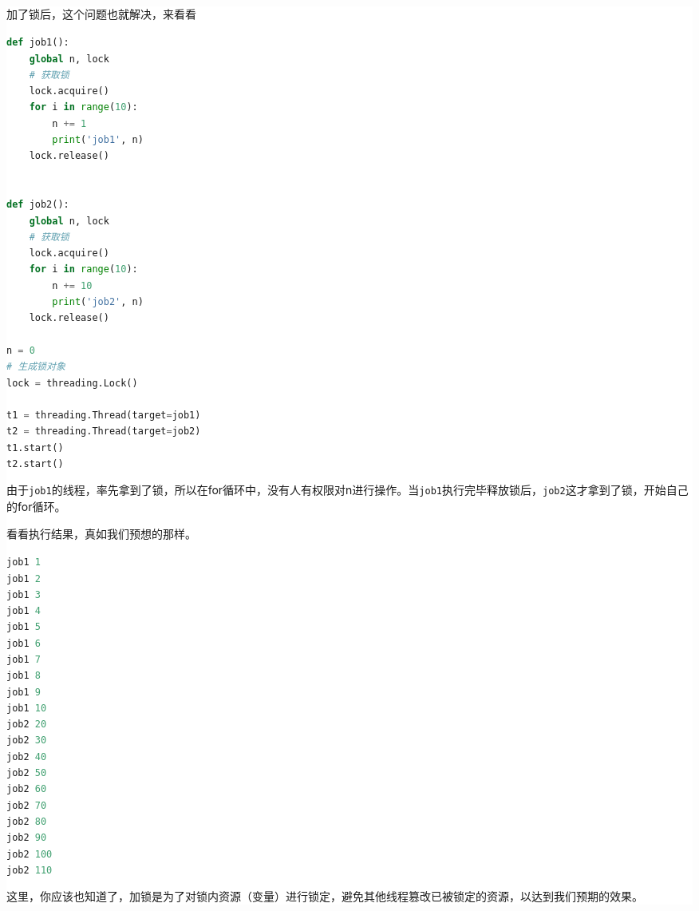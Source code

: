 加了锁后，这个问题也就解决，来看看
```python
def job1():
    global n, lock
    # 获取锁
    lock.acquire()
    for i in range(10):
        n += 1
        print('job1', n)
    lock.release()


def job2():
    global n, lock
    # 获取锁
    lock.acquire()
    for i in range(10):
        n += 10
        print('job2', n)
    lock.release()

n = 0
# 生成锁对象
lock = threading.Lock()

t1 = threading.Thread(target=job1)
t2 = threading.Thread(target=job2)
t1.start()
t2.start()
```
由于`job1`的线程，率先拿到了锁，所以在for循环中，没有人有权限对n进行操作。当`job1`执行完毕释放锁后，`job2`这才拿到了锁，开始自己的for循环。

看看执行结果，真如我们预想的那样。
```python
job1 1
job1 2
job1 3
job1 4
job1 5
job1 6
job1 7
job1 8
job1 9
job1 10
job2 20
job2 30
job2 40
job2 50
job2 60
job2 70
job2 80
job2 90
job2 100
job2 110
```
这里，你应该也知道了，加锁是为了对锁内资源（变量）进行锁定，避免其他线程篡改已被锁定的资源，以达到我们预期的效果。
